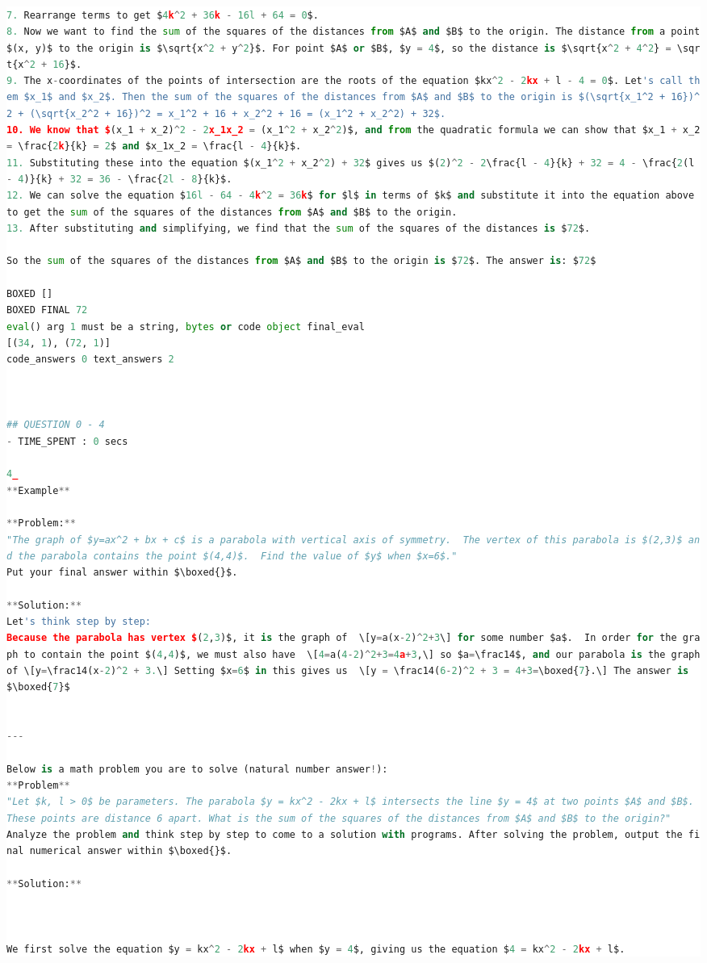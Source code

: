 ```python
7. Rearrange terms to get $4k^2 + 36k - 16l + 64 = 0$.
8. Now we want to find the sum of the squares of the distances from $A$ and $B$ to the origin. The distance from a point $(x, y)$ to the origin is $\sqrt{x^2 + y^2}$. For point $A$ or $B$, $y = 4$, so the distance is $\sqrt{x^2 + 4^2} = \sqrt{x^2 + 16}$.
9. The x-coordinates of the points of intersection are the roots of the equation $kx^2 - 2kx + l - 4 = 0$. Let's call them $x_1$ and $x_2$. Then the sum of the squares of the distances from $A$ and $B$ to the origin is $(\sqrt{x_1^2 + 16})^2 + (\sqrt{x_2^2 + 16})^2 = x_1^2 + 16 + x_2^2 + 16 = (x_1^2 + x_2^2) + 32$.
10. We know that $(x_1 + x_2)^2 - 2x_1x_2 = (x_1^2 + x_2^2)$, and from the quadratic formula we can show that $x_1 + x_2 = \frac{2k}{k} = 2$ and $x_1x_2 = \frac{l - 4}{k}$.
11. Substituting these into the equation $(x_1^2 + x_2^2) + 32$ gives us $(2)^2 - 2\frac{l - 4}{k} + 32 = 4 - \frac{2(l - 4)}{k} + 32 = 36 - \frac{2l - 8}{k}$.
12. We can solve the equation $16l - 64 - 4k^2 = 36k$ for $l$ in terms of $k$ and substitute it into the equation above to get the sum of the squares of the distances from $A$ and $B$ to the origin.
13. After substituting and simplifying, we find that the sum of the squares of the distances is $72$.

So the sum of the squares of the distances from $A$ and $B$ to the origin is $72$. The answer is: $72$

BOXED []
BOXED FINAL 72
eval() arg 1 must be a string, bytes or code object final_eval
[(34, 1), (72, 1)]
code_answers 0 text_answers 2



## QUESTION 0 - 4 
- TIME_SPENT : 0 secs

4_
**Example**

**Problem:** 
"The graph of $y=ax^2 + bx + c$ is a parabola with vertical axis of symmetry.  The vertex of this parabola is $(2,3)$ and the parabola contains the point $(4,4)$.  Find the value of $y$ when $x=6$."
Put your final answer within $\boxed{}$.

**Solution:** 
Let's think step by step:
Because the parabola has vertex $(2,3)$, it is the graph of  \[y=a(x-2)^2+3\] for some number $a$.  In order for the graph to contain the point $(4,4)$, we must also have  \[4=a(4-2)^2+3=4a+3,\] so $a=\frac14$, and our parabola is the graph of \[y=\frac14(x-2)^2 + 3.\] Setting $x=6$ in this gives us  \[y = \frac14(6-2)^2 + 3 = 4+3=\boxed{7}.\] The answer is $\boxed{7}$


---

Below is a math problem you are to solve (natural number answer!):
**Problem**
"Let $k, l > 0$ be parameters. The parabola $y = kx^2 - 2kx + l$ intersects the line $y = 4$ at two points $A$ and $B$. These points are distance 6 apart. What is the sum of the squares of the distances from $A$ and $B$ to the origin?"
Analyze the problem and think step by step to come to a solution with programs. After solving the problem, output the final numerical answer within $\boxed{}$.

**Solution:**



We first solve the equation $y = kx^2 - 2kx + l$ when $y = 4$, giving us the equation $4 = kx^2 - 2kx + l$.
```